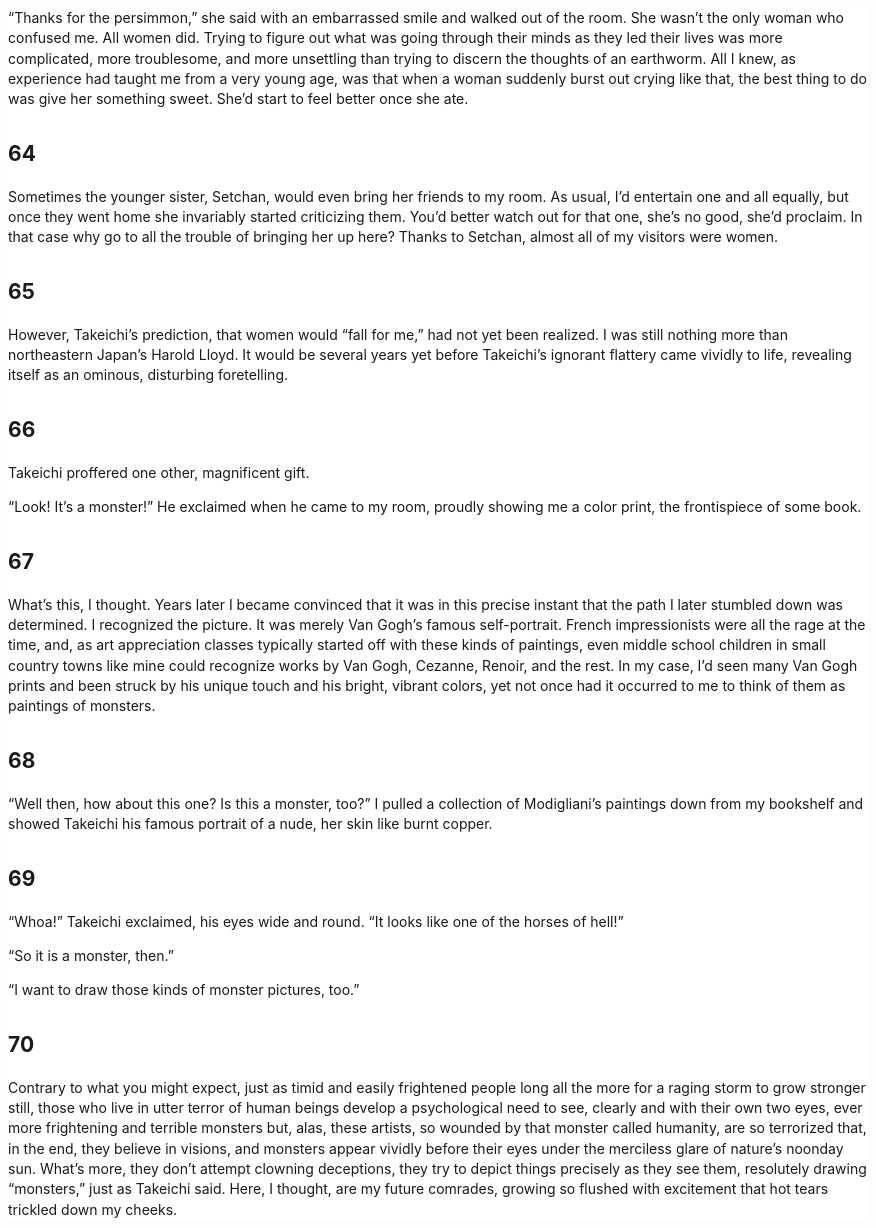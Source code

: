 “Thanks for the persimmon,” she said with an embarrassed smile and walked out of the room. She wasn’t the only woman who confused me. All women did. Trying to figure out what was going through their minds as they led their lives was more complicated, more troublesome, and more unsettling than trying to discern the thoughts of an earthworm. All I knew, as experience had taught me from a very young age, was that when a woman suddenly burst out crying like that, the best thing to do was give her something sweet. She’d start to feel better once she ate.

## 64
Sometimes the younger sister, Setchan, would even bring her friends to my room. As usual, I’d entertain one and all equally, but once they went home she invariably started criticizing them. You’d better watch out for that one, she’s no good, she’d proclaim. In that case why go to all the trouble of bringing her up here? Thanks to Setchan, almost all of my visitors were women.

## 65
However, Takeichi’s prediction, that women would “fall for me,” had not yet been realized. I was still nothing more than northeastern Japan’s Harold Lloyd. It would be several years yet before Takeichi’s ignorant flattery came vividly to life, revealing itself as an ominous, disturbing foretelling.

## 66
Takeichi proffered one other, magnificent gift.

“Look! It’s a monster!” He exclaimed when he came to my room, proudly showing me a color print, the frontispiece of some book.

## 67
What’s this, I thought. Years later I became convinced that it was in this precise instant that the path I later stumbled down was determined. I recognized the picture. It was merely Van Gogh’s famous self-portrait. French impressionists were all the rage at the time, and, as art appreciation classes typically started off with these kinds of paintings, even middle school children in small country towns like mine could recognize works by Van Gogh, Cezanne, Renoir, and the rest. In my case, I’d seen many Van Gogh prints and been struck by his unique touch and his bright, vibrant colors, yet not once had it occurred to me to think of them as paintings of monsters.

## 68
“Well then, how about this one? Is this a monster, too?” I pulled a collection of Modigliani’s paintings down from my bookshelf and showed Takeichi his famous portrait of a nude, her skin like burnt copper.

## 69
“Whoa!” Takeichi exclaimed, his eyes wide and round. “It looks like one of the horses of hell!”

“So it is a monster, then.”

“I want to draw those kinds of monster pictures, too.”

## 70
Contrary to what you might expect, just as timid and easily frightened people long all the more for a raging storm to grow stronger still, those who live in utter terror of human beings develop a psychological need to see, clearly and with their own two eyes, ever more frightening and terrible monsters but, alas, these artists, so wounded by that monster called humanity, are so terrorized that, in the end, they believe in visions, and monsters appear vividly before their eyes under the merciless glare of nature’s noonday sun. What’s more, they don’t attempt clowning deceptions, they try to depict things precisely as they see them, resolutely drawing “monsters,” just as Takeichi said. Here, I thought, are my future comrades, growing so flushed with excitement that hot tears trickled down my cheeks.
